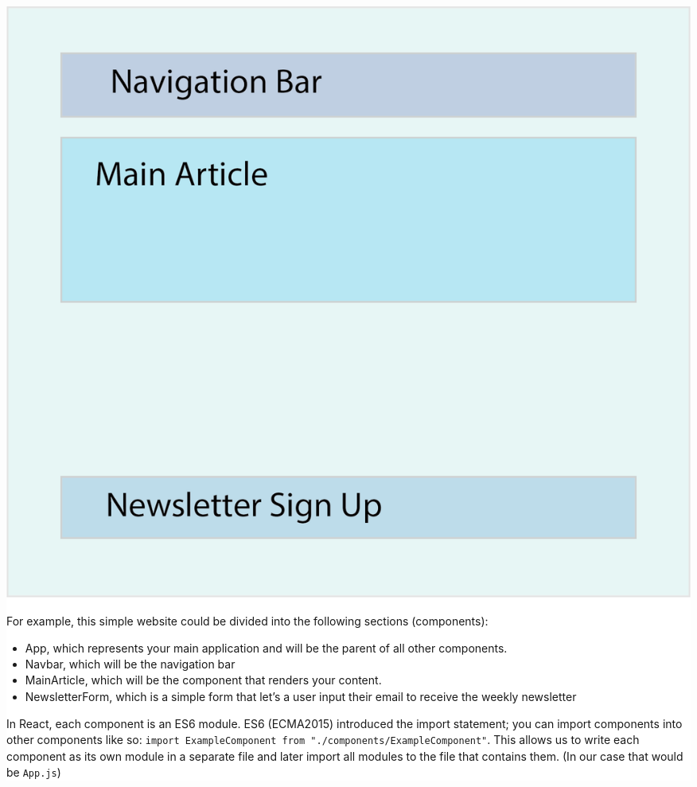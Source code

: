 ![alt_text](../assets/lectures/react/component-breakdown.png)

For example, this simple website could be divided into the following sections (components):

- App, which represents your main application and will be the parent of all other components.
- Navbar, which will be the navigation bar
- MainArticle, which will be the component that renders your content.
- NewsletterForm, which is a simple form that let’s a user input their email to receive the weekly newsletter

In React, each component is an ES6 module. ES6 (ECMA2015) introduced the import statement; you can import components into other components like so: `import ExampleComponent from "./components/ExampleComponent"`. This allows us to write each component as its own module in a separate file and later import all modules to the file that contains them. (In our case that would be `App.js`)
